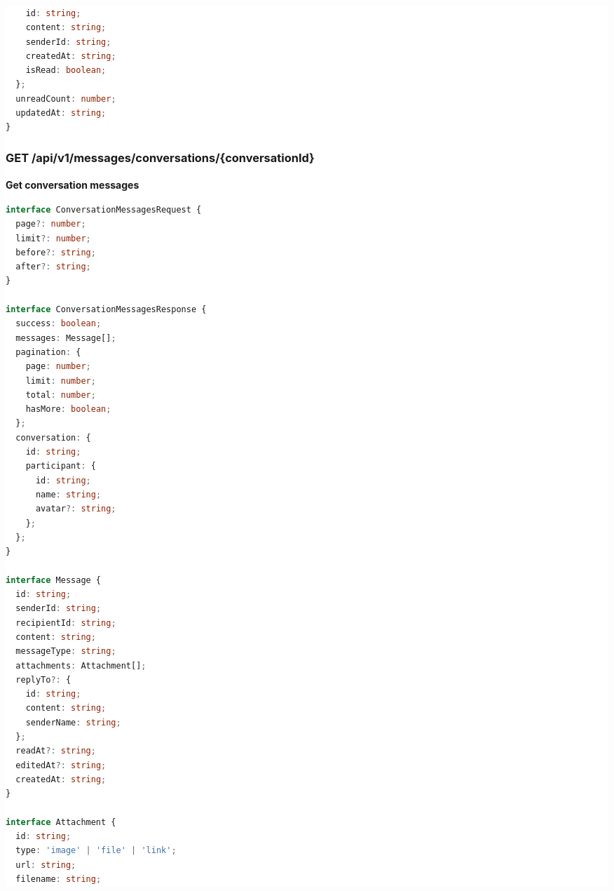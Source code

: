 ```typescript
    id: string;
    content: string;
    senderId: string;
    createdAt: string;
    isRead: boolean;
  };
  unreadCount: number;
  updatedAt: string;
}
```

### **GET /api/v1/messages/conversations/{conversationId}**
**Get conversation messages**

```typescript
interface ConversationMessagesRequest {
  page?: number;
  limit?: number;
  before?: string;
  after?: string;
}

interface ConversationMessagesResponse {
  success: boolean;
  messages: Message[];
  pagination: {
    page: number;
    limit: number;
    total: number;
    hasMore: boolean;
  };
  conversation: {
    id: string;
    participant: {
      id: string;
      name: string;
      avatar?: string;
    };
  };
}

interface Message {
  id: string;
  senderId: string;
  recipientId: string;
  content: string;
  messageType: string;
  attachments: Attachment[];
  replyTo?: {
    id: string;
    content: string;
    senderName: string;
  };
  readAt?: string;
  editedAt?: string;
  createdAt: string;
}

interface Attachment {
  id: string;
  type: 'image' | 'file' | 'link';
  url: string;
  filename: string;
```